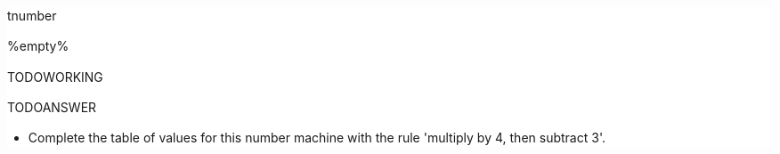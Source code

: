 tnumber
</li>
</ul>
</div>
<div class='question question'>

%empty%

</div>
<div class='workings'>
<div class='working'>

TODOWORKING

</div>
</div>
<div class='answers'>
<div class='answer'>

TODOANSWER

</div>
</div>
<ul class='subquestion TODO'>
<li>
<div class='question_envelope rag_red subquestion'>
<div class='topics'>
<ul>
</ul>
</div>
<div class='question subquestion'>

Complete the table of values for this number machine with the rule 'multiply by $4$, then subtract $3$'.
